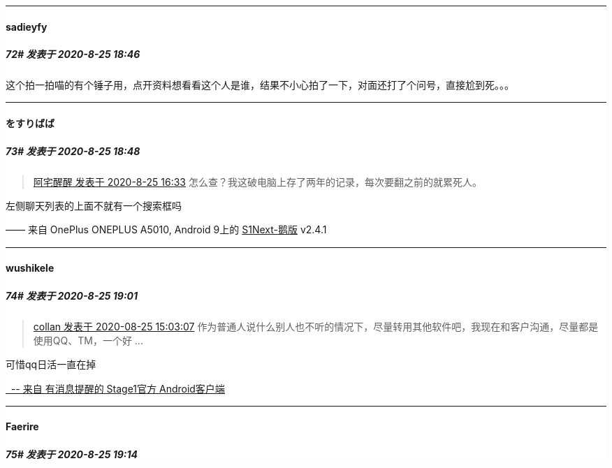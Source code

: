 


*****

####  sadieyfy  
##### 72#       发表于 2020-8-25 18:46




这个拍一拍喵的有个锤子用，点开资料想看看这个人是谁，结果不小心拍了一下，对面还打了个问号，直接尬到死。。。







*****

####  をすりばば  
##### 73#       发表于 2020-8-25 18:48



<blockquote><a href="httphttps://bbs.saraba1st.com/2b/forum.php?mod=redirect&amp;goto=findpost&amp;pid=48547070&amp;ptid=1956496" target="_blank">阿宅醒醒 发表于 2020-8-25 16:33</a>
怎么查？我这破电脑上存了两年的记录，每次要翻之前的就累死人。</blockquote>
左侧聊天列表的上面不就有一个搜索框吗

—— 来自 OnePlus ONEPLUS A5010, Android 9上的 [S1Next-鹅版](https://github.com/ykrank/S1-Next/releases) v2.4.1







*****

####  wushikele  
##### 74#       发表于 2020-8-25 19:01



<blockquote><a href="httphttps://bbs.saraba1st.com/2b/forum.php?mod=redirect&amp;goto=findpost&amp;pid=48546164&amp;ptid=1956496" target="_blank">collan 发表于 2020-08-25 15:03:07</a>
作为普通人说什么别人也不听的情况下，尽量转用其他软件吧，我现在和客户沟通，尽量都是使用QQ、TM，一个好 ...</blockquote>可惜qq日活一直在掉

[  -- 来自 有消息提醒的 Stage1官方 Android客户端](https://www.coolapk.com/apk/140634)







*****

####  Faerire  
##### 75#       发表于 2020-8-25 19:14



